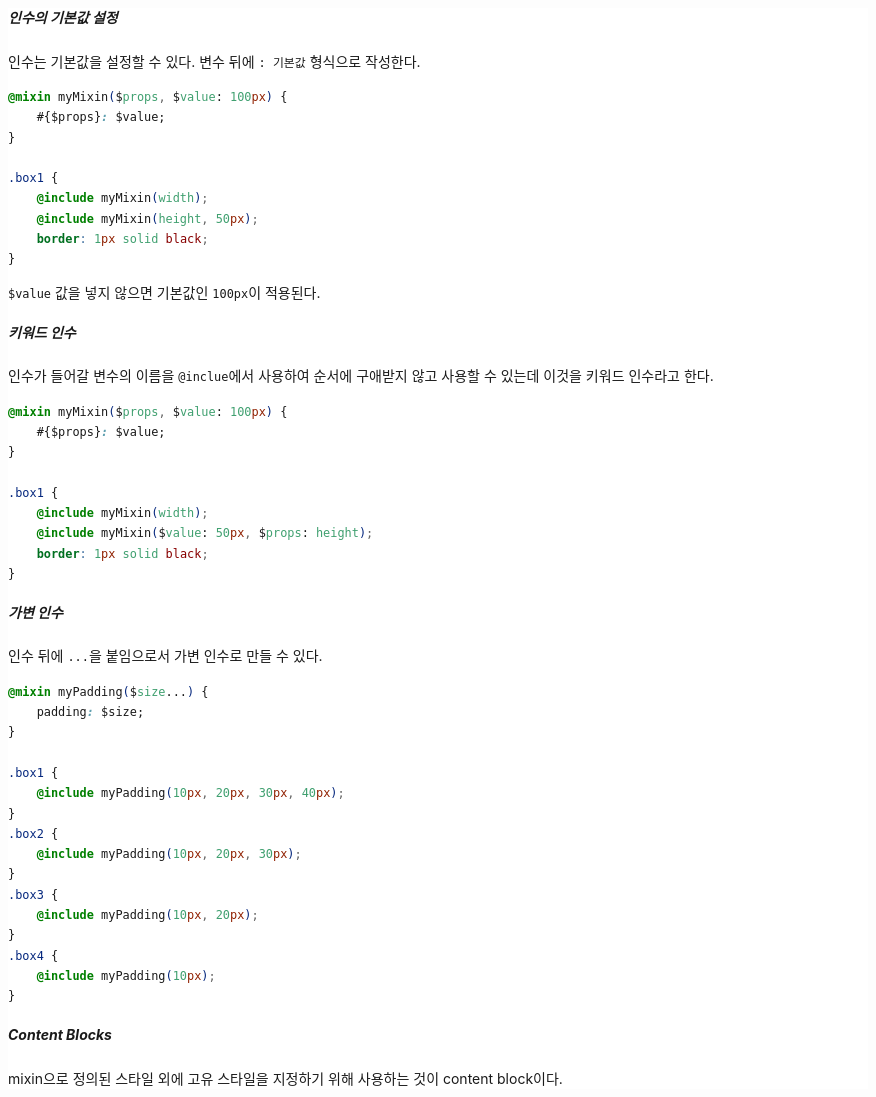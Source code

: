 ##### 인수의 기본값 설정
인수는 기본값을 설정할 수 있다. 변수 뒤에 ``: 기본값`` 형식으로 작성한다.

```css
@mixin myMixin($props, $value: 100px) {
	#{$props}: $value;
}

.box1 {
	@include myMixin(width);
	@include myMixin(height, 50px);
	border: 1px solid black;
}
```
``$value`` 값을 넣지 않으면 기본값인 ``100px``이 적용된다.

##### 키워드 인수
인수가 들어갈 변수의 이름을 ``@inclue``에서 사용하여 순서에 구애받지 않고 사용할 수 있는데 이것을 키워드 인수라고 한다.

```css
@mixin myMixin($props, $value: 100px) {
	#{$props}: $value;
}

.box1 {
	@include myMixin(width);
	@include myMixin($value: 50px, $props: height);
	border: 1px solid black;
}
```

##### 가변 인수
인수 뒤에 ``...``을 붙임으로서 가변 인수로 만들 수 있다.
```css
@mixin myPadding($size...) {
	padding: $size;
}

.box1 {
	@include myPadding(10px, 20px, 30px, 40px);
}
.box2 {
	@include myPadding(10px, 20px, 30px);
}
.box3 {
	@include myPadding(10px, 20px);
}
.box4 {
	@include myPadding(10px);
}
```

##### Content Blocks
mixin으로 정의된 스타일 외에 고유 스타일을 지정하기 위해 사용하는 것이 content block이다.
